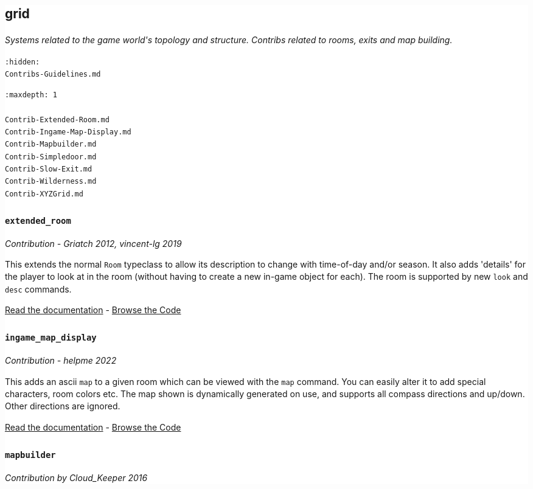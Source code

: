 




## grid

_Systems related to the game world's topology and structure. Contribs related
to rooms, exits and map building._


```{toctree}
:hidden:
Contribs-Guidelines.md
```
```{toctree}
:maxdepth: 1

Contrib-Extended-Room.md
Contrib-Ingame-Map-Display.md
Contrib-Mapbuilder.md
Contrib-Simpledoor.md
Contrib-Slow-Exit.md
Contrib-Wilderness.md
Contrib-XYZGrid.md
```


### `extended_room`

_Contribution - Griatch 2012, vincent-lg 2019_

This extends the normal `Room` typeclass to allow its description to change 
with time-of-day and/or season. It also adds 'details' for the player to look at 
in the room (without having to create a new in-game object for each). The room is 
supported by new `look` and `desc` commands.

[Read the documentation](./Contrib-Extended-Room.md) - [Browse the Code](evennia.contrib.grid.extended_room)



### `ingame_map_display`

_Contribution - helpme 2022_

This adds an ascii `map` to a given room which can be viewed with the `map` command.
You can easily alter it to add special characters, room colors etc. The map shown is
dynamically generated on use, and supports all compass directions and up/down. Other
directions are ignored.

[Read the documentation](./Contrib-Ingame-Map-Display.md) - [Browse the Code](evennia.contrib.grid.ingame_map_display)



### `mapbuilder`

_Contribution by Cloud_Keeper 2016_
